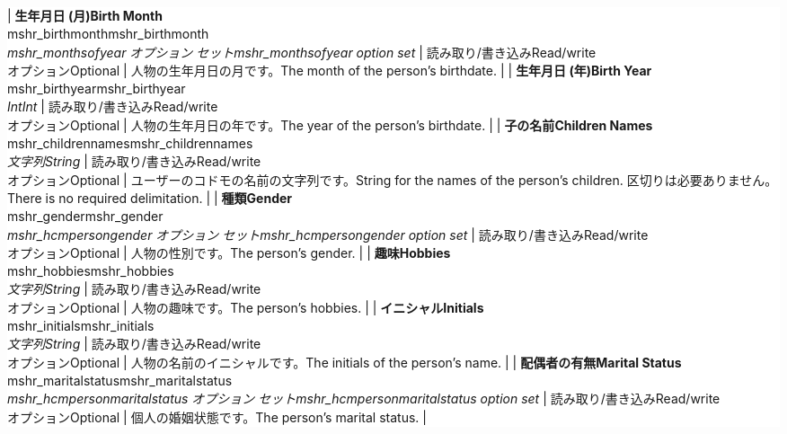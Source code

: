 | <span data-ttu-id="7faf8-184">**生年月日 (月)**</span><span class="sxs-lookup"><span data-stu-id="7faf8-184">**Birth Month**</span></span><br><span data-ttu-id="7faf8-185">mshr_birthmonth</span><span class="sxs-lookup"><span data-stu-id="7faf8-185">mshr_birthmonth</span></span><br><span data-ttu-id="7faf8-186">*mshr_monthsofyear オプション セット*</span><span class="sxs-lookup"><span data-stu-id="7faf8-186">*mshr_monthsofyear option set*</span></span> | <span data-ttu-id="7faf8-187">読み取り/書き込み</span><span class="sxs-lookup"><span data-stu-id="7faf8-187">Read/write</span></span><br><span data-ttu-id="7faf8-188">オプション</span><span class="sxs-lookup"><span data-stu-id="7faf8-188">Optional</span></span> | <span data-ttu-id="7faf8-189">人物の生年月日の月です。</span><span class="sxs-lookup"><span data-stu-id="7faf8-189">The month of the person’s birthdate.</span></span> |
| <span data-ttu-id="7faf8-190">**生年月日 (年)**</span><span class="sxs-lookup"><span data-stu-id="7faf8-190">**Birth Year**</span></span><br><span data-ttu-id="7faf8-191">mshr_birthyear</span><span class="sxs-lookup"><span data-stu-id="7faf8-191">mshr_birthyear</span></span><br><span data-ttu-id="7faf8-192">*Int*</span><span class="sxs-lookup"><span data-stu-id="7faf8-192">*Int*</span></span> | <span data-ttu-id="7faf8-193">読み取り/書き込み</span><span class="sxs-lookup"><span data-stu-id="7faf8-193">Read/write</span></span><br><span data-ttu-id="7faf8-194">オプション</span><span class="sxs-lookup"><span data-stu-id="7faf8-194">Optional</span></span> | <span data-ttu-id="7faf8-195">人物の生年月日の年です。</span><span class="sxs-lookup"><span data-stu-id="7faf8-195">The year of the person’s birthdate.</span></span> |
| <span data-ttu-id="7faf8-196">**子の名前**</span><span class="sxs-lookup"><span data-stu-id="7faf8-196">**Children Names**</span></span><br><span data-ttu-id="7faf8-197">mshr_childrennames</span><span class="sxs-lookup"><span data-stu-id="7faf8-197">mshr_childrennames</span></span><br><span data-ttu-id="7faf8-198">*文字列*</span><span class="sxs-lookup"><span data-stu-id="7faf8-198">*String*</span></span> | <span data-ttu-id="7faf8-199">読み取り/書き込み</span><span class="sxs-lookup"><span data-stu-id="7faf8-199">Read/write</span></span><br><span data-ttu-id="7faf8-200">オプション</span><span class="sxs-lookup"><span data-stu-id="7faf8-200">Optional</span></span> | <span data-ttu-id="7faf8-201">ユーザーのコドモの名前の文字列です。</span><span class="sxs-lookup"><span data-stu-id="7faf8-201">String for the names of the person’s children.</span></span> <span data-ttu-id="7faf8-202">区切りは必要ありません。</span><span class="sxs-lookup"><span data-stu-id="7faf8-202">There is no required delimitation.</span></span> |
| <span data-ttu-id="7faf8-203">**種類**</span><span class="sxs-lookup"><span data-stu-id="7faf8-203">**Gender**</span></span><br><span data-ttu-id="7faf8-204">mshr_gender</span><span class="sxs-lookup"><span data-stu-id="7faf8-204">mshr_gender</span></span><br><span data-ttu-id="7faf8-205">*mshr_hcmpersongender オプション セット*</span><span class="sxs-lookup"><span data-stu-id="7faf8-205">*mshr_hcmpersongender option set*</span></span> | <span data-ttu-id="7faf8-206">読み取り/書き込み</span><span class="sxs-lookup"><span data-stu-id="7faf8-206">Read/write</span></span><br><span data-ttu-id="7faf8-207">オプション</span><span class="sxs-lookup"><span data-stu-id="7faf8-207">Optional</span></span> | <span data-ttu-id="7faf8-208">人物の性別です。</span><span class="sxs-lookup"><span data-stu-id="7faf8-208">The person’s gender.</span></span> |
| <span data-ttu-id="7faf8-209">**趣味**</span><span class="sxs-lookup"><span data-stu-id="7faf8-209">**Hobbies**</span></span><br><span data-ttu-id="7faf8-210">mshr_hobbies</span><span class="sxs-lookup"><span data-stu-id="7faf8-210">mshr_hobbies</span></span><br><span data-ttu-id="7faf8-211">*文字列*</span><span class="sxs-lookup"><span data-stu-id="7faf8-211">*String*</span></span> | <span data-ttu-id="7faf8-212">読み取り/書き込み</span><span class="sxs-lookup"><span data-stu-id="7faf8-212">Read/write</span></span><br><span data-ttu-id="7faf8-213">オプション</span><span class="sxs-lookup"><span data-stu-id="7faf8-213">Optional</span></span> | <span data-ttu-id="7faf8-214">人物の趣味です。</span><span class="sxs-lookup"><span data-stu-id="7faf8-214">The person’s hobbies.</span></span> |
| <span data-ttu-id="7faf8-215">**イニシャル**</span><span class="sxs-lookup"><span data-stu-id="7faf8-215">**Initials**</span></span><br><span data-ttu-id="7faf8-216">mshr_initials</span><span class="sxs-lookup"><span data-stu-id="7faf8-216">mshr_initials</span></span><br><span data-ttu-id="7faf8-217">*文字列*</span><span class="sxs-lookup"><span data-stu-id="7faf8-217">*String*</span></span> | <span data-ttu-id="7faf8-218">読み取り/書き込み</span><span class="sxs-lookup"><span data-stu-id="7faf8-218">Read/write</span></span><br><span data-ttu-id="7faf8-219">オプション</span><span class="sxs-lookup"><span data-stu-id="7faf8-219">Optional</span></span> | <span data-ttu-id="7faf8-220">人物の名前のイニシャルです。</span><span class="sxs-lookup"><span data-stu-id="7faf8-220">The initials of the person’s name.</span></span> |
| <span data-ttu-id="7faf8-221">**配偶者の有無**</span><span class="sxs-lookup"><span data-stu-id="7faf8-221">**Marital Status**</span></span><br><span data-ttu-id="7faf8-222">mshr_maritalstatus</span><span class="sxs-lookup"><span data-stu-id="7faf8-222">mshr_maritalstatus</span></span><br><span data-ttu-id="7faf8-223">*mshr_hcmpersonmaritalstatus オプション セット*</span><span class="sxs-lookup"><span data-stu-id="7faf8-223">*mshr_hcmpersonmaritalstatus option set*</span></span> | <span data-ttu-id="7faf8-224">読み取り/書き込み</span><span class="sxs-lookup"><span data-stu-id="7faf8-224">Read/write</span></span><br><span data-ttu-id="7faf8-225">オプション</span><span class="sxs-lookup"><span data-stu-id="7faf8-225">Optional</span></span> | <span data-ttu-id="7faf8-226">個人の婚姻状態です。</span><span class="sxs-lookup"><span data-stu-id="7faf8-226">The person’s marital status.</span></span> |
